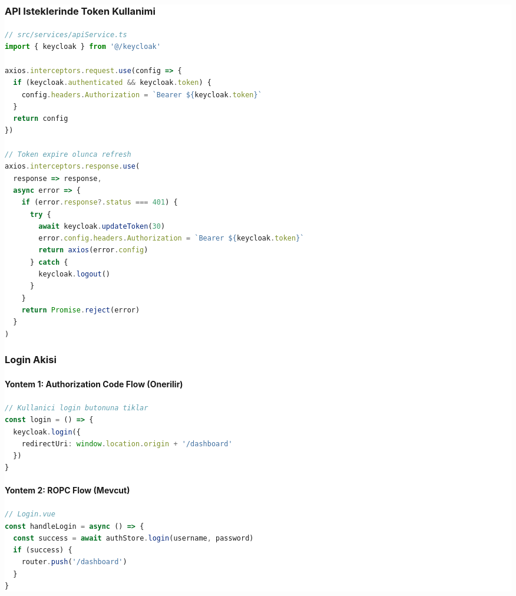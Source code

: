 ### API Isteklerinde Token Kullanimi

```typescript
// src/services/apiService.ts
import { keycloak } from '@/keycloak'

axios.interceptors.request.use(config => {
  if (keycloak.authenticated && keycloak.token) {
    config.headers.Authorization = `Bearer ${keycloak.token}`
  }
  return config
})

// Token expire olunca refresh
axios.interceptors.response.use(
  response => response,
  async error => {
    if (error.response?.status === 401) {
      try {
        await keycloak.updateToken(30)
        error.config.headers.Authorization = `Bearer ${keycloak.token}`
        return axios(error.config)
      } catch {
        keycloak.logout()
      }
    }
    return Promise.reject(error)
  }
)
```

### Login Akisi

#### Yontem 1: Authorization Code Flow (Onerilir)
```typescript
// Kullanici login butonuna tiklar
const login = () => {
  keycloak.login({
    redirectUri: window.location.origin + '/dashboard'
  })
}
```

#### Yontem 2: ROPC Flow (Mevcut)
```typescript
// Login.vue
const handleLogin = async () => {
  const success = await authStore.login(username, password)
  if (success) {
    router.push('/dashboard')
  }
}
```
